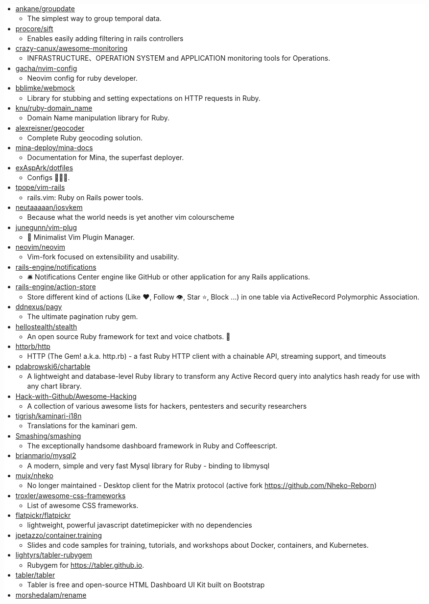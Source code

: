 - [ankane/groupdate](https://github.com/ankane/groupdate)
  - The simplest way to group temporal data.
- [procore/sift](https://github.com/procore/sift)
  - Enables easily adding filtering in rails controllers
- [crazy-canux/awesome-monitoring](https://github.com/crazy-canux/awesome-monitoring)
  - INFRASTRUCTURE、OPERATION SYSTEM and APPLICATION monitoring tools for Operations.
- [gacha/nvim-config](https://github.com/gacha/nvim-config)
  - Neovim config for ruby developer.
- [bblimke/webmock](https://github.com/bblimke/webmock)
  - Library for stubbing and setting expectations on HTTP requests in Ruby.
- [knu/ruby-domain_name](https://github.com/knu/ruby-domain_name)
  - Domain Name manipulation library for Ruby.
- [alexreisner/geocoder](https://github.com/alexreisner/geocoder)
  - Complete Ruby geocoding solution.
- [mina-deploy/mina-docs](https://github.com/mina-deploy/mina-docs)
  - Documentation for Mina, the superfast deployer.
- [exAspArk/dotfiles](https://github.com/exAspArk/dotfiles)
  - Configs :metal::metal::metal:.
- [tpope/vim-rails](https://github.com/tpope/vim-rails)
  - rails.vim: Ruby on Rails power tools.
- [neutaaaaan/iosvkem](https://github.com/neutaaaaan/iosvkem)
  - Because what the world needs is yet another vim colourscheme
- [junegunn/vim-plug](https://github.com/junegunn/vim-plug)
  - :hibiscus: Minimalist Vim Plugin Manager.
- [neovim/neovim](https://github.com/neovim/neovim)
  - Vim-fork focused on extensibility and usability.
- [rails-engine/notifications](https://github.com/rails-engine/notifications)
  - 🛎 Notifications Center engine like GitHub or other application for any Rails applications.
- [rails-engine/action-store](https://github.com/rails-engine/action-store)
  - Store different kind of actions (Like ❤️, Follow 👁, Star ⭐, Block ...) in one table via ActiveRecord Polymorphic Association.
- [ddnexus/pagy](https://github.com/ddnexus/pagy)
  - The ultimate pagination ruby gem.
- [hellostealth/stealth](https://github.com/hellostealth/stealth)
  - An open source Ruby framework for text and voice chatbots. 🤖
- [httprb/http](https://github.com/httprb/http)
  - HTTP (The Gem! a.k.a. http.rb) - a fast Ruby HTTP client with a chainable API, streaming support, and timeouts
- [pdabrowski6/chartable](https://github.com/pdabrowski6/chartable)
  - A lightweight and database-level Ruby library to transform any Active Record query into analytics hash ready for use with any chart library.
- [Hack-with-Github/Awesome-Hacking](https://github.com/Hack-with-Github/Awesome-Hacking)
  - A collection of various awesome lists for hackers, pentesters and security researchers
- [tigrish/kaminari-i18n](https://github.com/tigrish/kaminari-i18n)
  - Translations for the kaminari gem.
- [Smashing/smashing](https://github.com/Smashing/smashing)
  - The exceptionally handsome dashboard framework in Ruby and Coffeescript.
- [brianmario/mysql2](https://github.com/brianmario/mysql2)
  - A modern, simple and very fast Mysql library for Ruby - binding to libmysql
- [mujx/nheko](https://github.com/mujx/nheko)
  - No longer maintained - Desktop client for the Matrix protocol (active fork https://github.com/Nheko-Reborn)
- [troxler/awesome-css-frameworks](https://github.com/troxler/awesome-css-frameworks)
  - List of awesome CSS frameworks.
- [flatpickr/flatpickr](https://github.com/flatpickr/flatpickr)
  - lightweight, powerful javascript datetimepicker with no dependencies
- [jpetazzo/container.training](https://github.com/jpetazzo/container.training)
  - Slides and code samples for training, tutorials, and workshops about Docker, containers, and Kubernetes.
- [lightyrs/tabler-rubygem](https://github.com/lightyrs/tabler-rubygem)
  - Rubygem for https://tabler.github.io.
- [tabler/tabler](https://github.com/tabler/tabler)
  - Tabler is free and open-source HTML Dashboard UI Kit built on Bootstrap
- [morshedalam/rename](https://github.com/morshedalam/rename)
